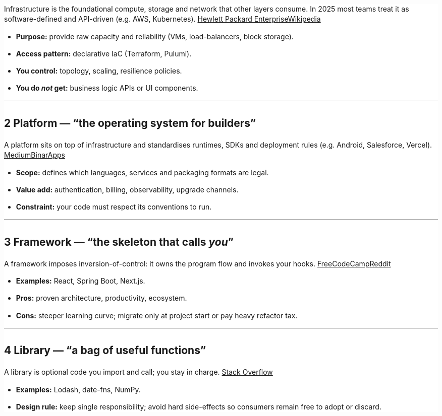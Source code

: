 Infrastructure is the foundational compute, storage and network that other layers consume. In 2025 most teams treat it as software-defined and API-driven (e.g. AWS, Kubernetes). [Hewlett Packard Enterprise](https://www.hpe.com/us/en/what-is/software-defined-infrastructure.html?utm_source=chatgpt.com)[Wikipedia](https://en.wikipedia.org/wiki/Software-defined_infrastructure?utm_source=chatgpt.com)

*   **Purpose:** provide raw capacity and reliability (VMs, load-balancers, block storage).
    
*   **Access pattern:** declarative IaC (Terraform, Pulumi).
    
*   **You control:** topology, scaling, resilience policies.
    
*   **You do _not_ get:** business logic APIs or UI components.
    

* * *

2 Platform — “the operating system for builders”
------------------------------------------------

A platform sits on top of infrastructure and standardises runtimes, SDKs and deployment rules (e.g. Android, Salesforce, Vercel). [Medium](https://shashvatshukla.medium.com/framework-vs-library-vs-platform-vs-api-vs-sdk-vs-toolkits-vs-ide-50a9473999db?utm_source=chatgpt.com)[BinarApps](https://binarapps.com/framework-vs-platform-what-is-the-difference/?utm_source=chatgpt.com)

*   **Scope:** defines which languages, services and packaging formats are legal.
    
*   **Value add:** authentication, billing, observability, upgrade channels.
    
*   **Constraint:** your code must respect its conventions to run.
    

* * *

3 Framework — “the skeleton that calls _you_”
---------------------------------------------

A framework imposes inversion-of-control: it owns the program flow and invokes your hooks. [FreeCodeCamp](https://www.freecodecamp.org/news/the-difference-between-a-framework-and-a-library-bd133054023f/?utm_source=chatgpt.com)[Reddit](https://www.reddit.com/r/learnjavascript/comments/bdik2y/what_exactly_is_the_difference_between_a_library/?utm_source=chatgpt.com)

*   **Examples:** React, Spring Boot, Next.js.
    
*   **Pros:** proven architecture, productivity, ecosystem.
    
*   **Cons:** steeper learning curve; migrate only at project start or pay heavy refactor tax.
    

* * *

4 Library — “a bag of useful functions”
---------------------------------------

A library is optional code you import and call; you stay in charge. [Stack Overflow](https://stackoverflow.com/questions/48239046/difference-between-library-platform-and-framework?utm_source=chatgpt.com)

*   **Examples:** Lodash, date-fns, NumPy.
    
*   **Design rule:** keep single responsibility; avoid hard side-effects so consumers remain free to adopt or discard.
    